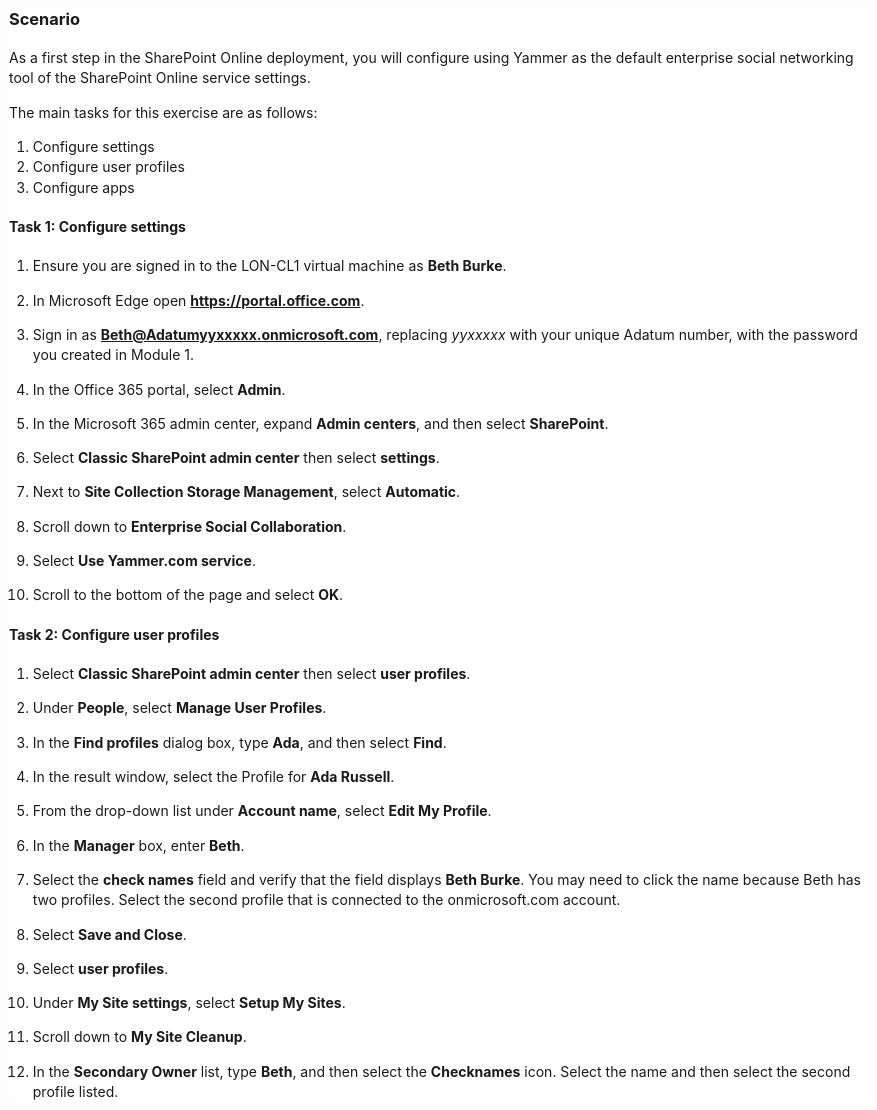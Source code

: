 ### Scenario
  
As a first step in the SharePoint Online deployment, you will configure using Yammer as the default enterprise social networking tool of the SharePoint Online service settings.

The main tasks for this exercise are as follows:
1. Configure settings
2. Configure user profiles
3. Configure apps


#### Task 1: Configure settings
  
1. Ensure you are signed in to the LON-CL1 virtual machine as  **Beth Burke**.

2. In Microsoft Edge open  **https://portal.office.com**.

3. Sign in as **Beth@Adatumyyxxxxx.onmicrosoft.com**, replacing *yyxxxxx* with your unique Adatum number, with the password you created in Module 1.

4. In the Office 365 portal, select **Admin**.

5. In the Microsoft 365 admin center, expand  **Admin centers**, and then select  **SharePoint**.

5. Select  **Classic SharePoint admin center** then select **settings**.

6. Next to **Site Collection Storage Management**, select  **Automatic**.

7. Scroll down to  **Enterprise Social Collaboration**.

8. Select  **Use Yammer.com service**.

9. Scroll to the bottom of the page and select  **OK**.



#### Task 2: Configure user profiles
  
1. Select  **Classic SharePoint admin center** then select  **user profiles**.

2. Under **People**, select  **Manage User Profiles**. 

3. In the  **Find profiles** dialog box, type **Ada**, and then select  **Find**.

4. In the result window, select the Profile for **Ada Russell**.

5. From the drop-down list under **Account name**, select  **Edit My Profile**.

6. In the  **Manager** box, enter **Beth**. 

7. Select the  **check names** field and verify that the field displays **Beth Burke**. You may need to click the name because Beth has two profiles. Select the second profile that is connected to the onmicrosoft.com account.

8. Select  **Save and Close**.

9. Select  **user profiles**.

10. Under  **My Site settings**, select  **Setup My Sites**.

11. Scroll down to  **My Site Cleanup**.

12. In the  **Secondary Owner** list, type **Beth**, and then select the  **Checknames** icon. Select the name and then select the second profile listed.
